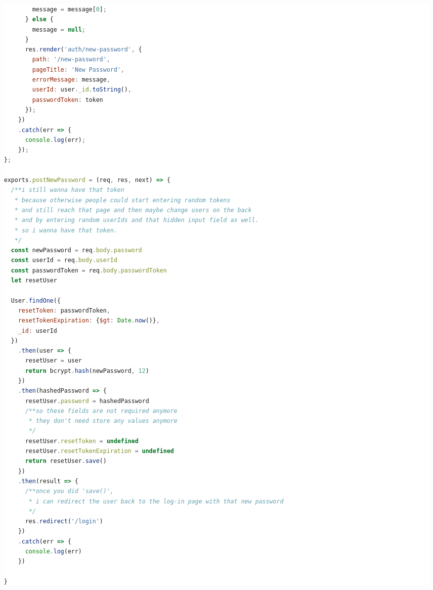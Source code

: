 ```js
        message = message[0];
      } else {
        message = null;
      }
      res.render('auth/new-password', {
        path: '/new-password',
        pageTitle: 'New Password',
        errorMessage: message,
        userId: user._id.toString(),
        passwordToken: token
      });
    })
    .catch(err => {
      console.log(err);
    });
};

exports.postNewPassword = (req, res, next) => {
  /**i still wanna have that token
   * because otherwise people could start entering random tokens
   * and still reach that page and then maybe change users on the back
   * and by entering random userIds and that hidden input field as well.
   * so i wanna have that token.
   */
  const newPassword = req.body.password
  const userId = req.body.userId
  const passwordToken = req.body.passwordToken
  let resetUser

  User.findOne({
    resetToken: passwordToken,
    resetTokenExpiration: {$gt: Date.now()},
    _id: userId
  })
    .then(user => {
      resetUser = user
      return bcrypt.hash(newPassword, 12)
    })
    .then(hashedPassword => {
      resetUser.password = hashedPassword
      /**so these fields are not required anymore
       * they don't need store any values anymore
       */
      resetUser.resetToken = undefined
      resetUser.resetTokenExpiration = undefined
      return resetUser.save()
    })
    .then(result => {
      /**once you did 'save()',
       * i can redirect the user back to the log-in page with that new password
       */
      res.redirect('/login')
    })
    .catch(err => {
      console.log(err)
    })

}

```
